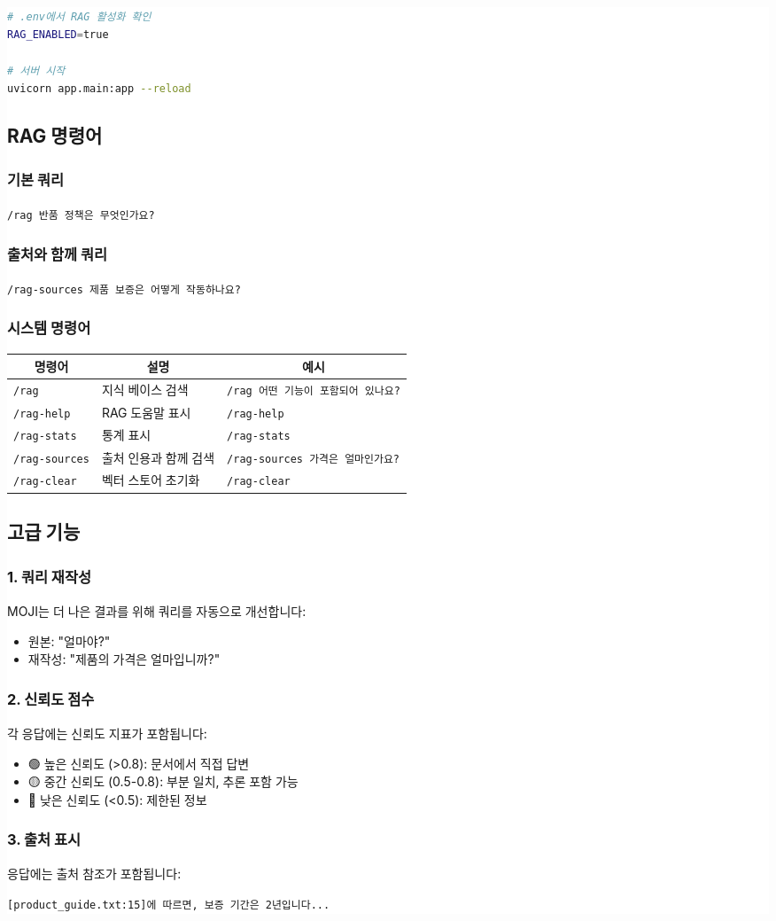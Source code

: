 ```bash
# .env에서 RAG 활성화 확인
RAG_ENABLED=true

# 서버 시작
uvicorn app.main:app --reload
```

## RAG 명령어

### 기본 쿼리
```
/rag 반품 정책은 무엇인가요?
```

### 출처와 함께 쿼리
```
/rag-sources 제품 보증은 어떻게 작동하나요?
```

### 시스템 명령어

| 명령어 | 설명 | 예시 |
|--------|------|------|
| `/rag` | 지식 베이스 검색 | `/rag 어떤 기능이 포함되어 있나요?` |
| `/rag-help` | RAG 도움말 표시 | `/rag-help` |
| `/rag-stats` | 통계 표시 | `/rag-stats` |
| `/rag-sources` | 출처 인용과 함께 검색 | `/rag-sources 가격은 얼마인가요?` |
| `/rag-clear` | 벡터 스토어 초기화 | `/rag-clear` |

## 고급 기능

### 1. 쿼리 재작성

MOJI는 더 나은 결과를 위해 쿼리를 자동으로 개선합니다:
- 원본: "얼마야?"
- 재작성: "제품의 가격은 얼마입니까?"

### 2. 신뢰도 점수

각 응답에는 신뢰도 지표가 포함됩니다:
- 🟢 높은 신뢰도 (>0.8): 문서에서 직접 답변
- 🟡 중간 신뢰도 (0.5-0.8): 부분 일치, 추론 포함 가능
- 🔴 낮은 신뢰도 (<0.5): 제한된 정보

### 3. 출처 표시

응답에는 출처 참조가 포함됩니다:
```
[product_guide.txt:15]에 따르면, 보증 기간은 2년입니다...
```
